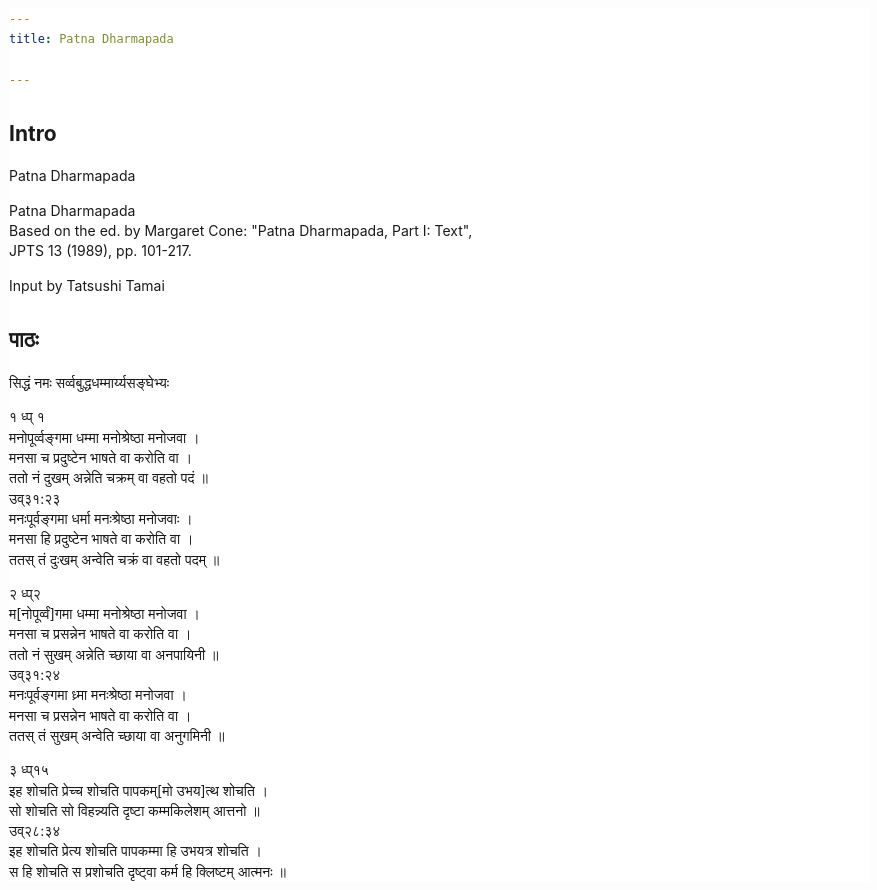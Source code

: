 ```yaml
---
title: Patna Dharmapada

---
```

## Intro
  
  
  
  
Patna Dharmapada  
  
  
  
  
  
Patna Dharmapada  
Based on the ed. by Margaret Cone: "Patna Dharmapada, Part I: Text",  
JPTS 13 (1989), pp. 101-217.  
  
  
Input by Tatsushi Tamai  
  
  
  
  


## पाठः
  
  
  
  
  
  
सिद्धं नमः सर्व्वबुद्धधम्मार्य्यसङ्घेभ्यः  
  
१ ध्प् १  
मनोपूर्व्वङ्गमा धम्मा  मनोश्रेष्ठा मनोजवा  ।  
मनसा च प्रदुष्टेन  भाषते वा करोति वा  ।  
ततो नं दुखम् अन्नेति  चक्रम् वा वहतो पदं  ॥  
उव्३१:२३  
मनःपूर्वङ्गमा धर्मा  मनःश्रेष्ठा मनोजवाः  ।  
मनसा हि प्रदुष्टेन  भाषते वा करोति वा  ।  
ततस् तं दुःखम् अन्वेति  चक्रं वा वहतो पदम्  ॥  
  
२ ध्प्२  
म[नोपूर्व्वं]गमा धम्मा  मनोश्रेष्ठा मनोजवा  ।  
मनसा च प्रसन्नेन  भाषते वा करोति वा  ।  
ततो नं सुखम् अन्नेति  च्छाया वा अनपायिनी  ॥  
उव्३१:२४  
मनःपूर्वङ्गमा ध्र्मा  मनःश्रेष्ठा मनोजवा  ।  
मनसा च प्रसन्नेन  भाषते वा करोति वा  ।  
ततस् तं सुखम् अन्वेति  च्छाया वा अनुगमिनी  ॥  
  
३ ध्प्१५  
इह शोचति प्रेच्च शोचति  पापकम्[मो उभय]त्थ शोचति  ।    
सो शोचति सो विहन्न्यति  दृष्टा कम्मकिलेशम् आत्तनो  ॥  
उव्२८:३४  
इह शोचति प्रेत्य शोचति  पापकम्मा हि उभयत्र शोचति  ।    
स हि शोचति स प्रशोचति  दृष्ट्वा कर्म हि क्लिष्टम् आत्मनः  ॥  
  
